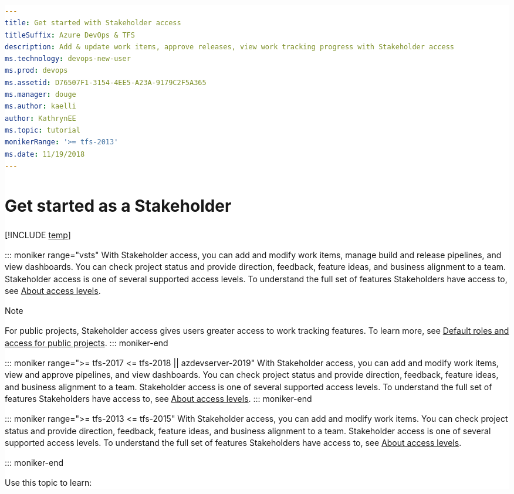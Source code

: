 ```yaml
---
title: Get started with Stakeholder access 
titleSuffix: Azure DevOps & TFS  
description: Add & update work items, approve releases, view work tracking progress with Stakeholder access
ms.technology: devops-new-user
ms.prod: devops
ms.assetid: D76507F1-3154-4EE5-A23A-9179C2F5A365
ms.manager: douge
ms.author: kaelli
author: KathrynEE
ms.topic: tutorial
monikerRange: '>= tfs-2013'
ms.date: 11/19/2018
---
```


# Get started as a Stakeholder

[!INCLUDE [temp](../../_shared/version-vsts-tfs-all-versions.md)]

::: moniker range="vsts" 
With Stakeholder access, you can add and modify work items, manage build and release pipelines, and view dashboards. You can check project status and provide direction, feedback, feature ideas, and business alignment to a team. Stakeholder access is one of several supported access levels. To understand the full set of features Stakeholders have access to, see [About access levels](access-levels.md#stakeholder-access).

> [!NOTE]   
> For public projects, Stakeholder access gives users greater access to work tracking features. To learn more, see [Default roles and access for public projects](../public/default-roles-access-public.md#pipelinesbuild-and-release).
::: moniker-end  

::: moniker range=">= tfs-2017 <= tfs-2018 || azdevserver-2019"
With Stakeholder access, you can add and modify work items, view and approve pipelines, and view dashboards. You can check project status and provide direction, feedback, feature ideas, and business alignment to a team. Stakeholder access is one of several supported access levels. To understand the full set of features Stakeholders have access to, see [About access levels](access-levels.md#stakeholder-access).
::: moniker-end  

::: moniker range=">= tfs-2013 <= tfs-2015"
With Stakeholder access, you can add and modify work items. You can check project status and provide direction, feedback, feature ideas, and business alignment to a team. Stakeholder access is one of several supported access levels. To understand the full set of features Stakeholders have access to, see [About access levels](access-levels.md#stakeholder-access).

::: moniker-end  



Use this topic to learn:
